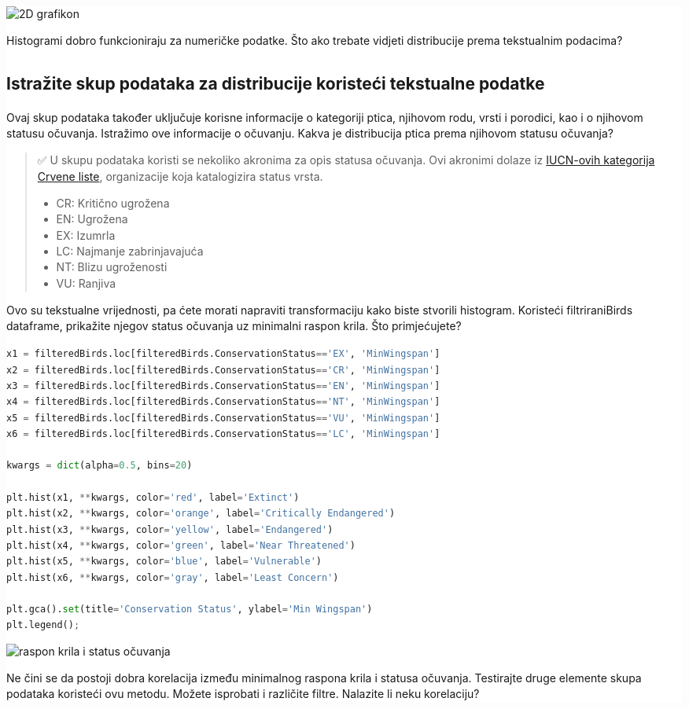 ![2D grafikon](../../../../3-Data-Visualization/10-visualization-distributions/images/2D-wb.png)

Histogrami dobro funkcioniraju za numeričke podatke. Što ako trebate vidjeti distribucije prema tekstualnim podacima? 

## Istražite skup podataka za distribucije koristeći tekstualne podatke 

Ovaj skup podataka također uključuje korisne informacije o kategoriji ptica, njihovom rodu, vrsti i porodici, kao i o njihovom statusu očuvanja. Istražimo ove informacije o očuvanju. Kakva je distribucija ptica prema njihovom statusu očuvanja?

> ✅ U skupu podataka koristi se nekoliko akronima za opis statusa očuvanja. Ovi akronimi dolaze iz [IUCN-ovih kategorija Crvene liste](https://www.iucnredlist.org/), organizacije koja katalogizira status vrsta.
> 
> - CR: Kritično ugrožena
> - EN: Ugrožena
> - EX: Izumrla
> - LC: Najmanje zabrinjavajuća
> - NT: Blizu ugroženosti
> - VU: Ranjiva

Ovo su tekstualne vrijednosti, pa ćete morati napraviti transformaciju kako biste stvorili histogram. Koristeći filtriraniBirds dataframe, prikažite njegov status očuvanja uz minimalni raspon krila. Što primjećujete?

```python
x1 = filteredBirds.loc[filteredBirds.ConservationStatus=='EX', 'MinWingspan']
x2 = filteredBirds.loc[filteredBirds.ConservationStatus=='CR', 'MinWingspan']
x3 = filteredBirds.loc[filteredBirds.ConservationStatus=='EN', 'MinWingspan']
x4 = filteredBirds.loc[filteredBirds.ConservationStatus=='NT', 'MinWingspan']
x5 = filteredBirds.loc[filteredBirds.ConservationStatus=='VU', 'MinWingspan']
x6 = filteredBirds.loc[filteredBirds.ConservationStatus=='LC', 'MinWingspan']

kwargs = dict(alpha=0.5, bins=20)

plt.hist(x1, **kwargs, color='red', label='Extinct')
plt.hist(x2, **kwargs, color='orange', label='Critically Endangered')
plt.hist(x3, **kwargs, color='yellow', label='Endangered')
plt.hist(x4, **kwargs, color='green', label='Near Threatened')
plt.hist(x5, **kwargs, color='blue', label='Vulnerable')
plt.hist(x6, **kwargs, color='gray', label='Least Concern')

plt.gca().set(title='Conservation Status', ylabel='Min Wingspan')
plt.legend();
```

![raspon krila i status očuvanja](../../../../3-Data-Visualization/10-visualization-distributions/images/histogram-conservation-wb.png)

Ne čini se da postoji dobra korelacija između minimalnog raspona krila i statusa očuvanja. Testirajte druge elemente skupa podataka koristeći ovu metodu. Možete isprobati i različite filtre. Nalazite li neku korelaciju?
